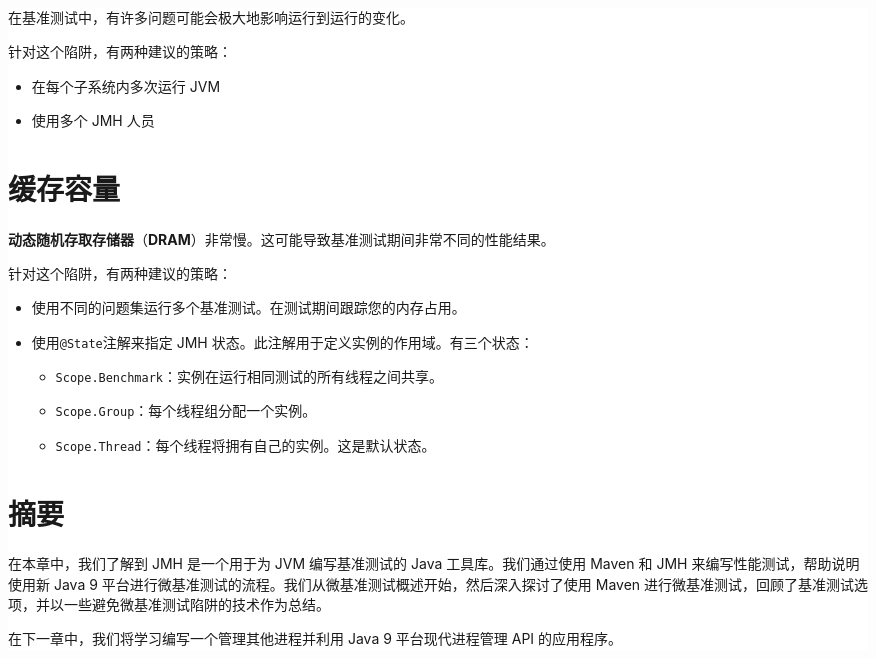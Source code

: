 在基准测试中，有许多问题可能会极大地影响运行到运行的变化。

针对这个陷阱，有两种建议的策略：

+   在每个子系统内多次运行 JVM

+   使用多个 JMH 人员

# 缓存容量

**动态随机存取存储器**（**DRAM**）非常慢。这可能导致基准测试期间非常不同的性能结果。

针对这个陷阱，有两种建议的策略：

+   使用不同的问题集运行多个基准测试。在测试期间跟踪您的内存占用。

+   使用`@State`注解来指定 JMH 状态。此注解用于定义实例的作用域。有三个状态：

    +   `Scope.Benchmark`：实例在运行相同测试的所有线程之间共享。

    +   `Scope.Group`：每个线程组分配一个实例。

    +   `Scope.Thread`：每个线程将拥有自己的实例。这是默认状态。

# 摘要

在本章中，我们了解到 JMH 是一个用于为 JVM 编写基准测试的 Java 工具库。我们通过使用 Maven 和 JMH 来编写性能测试，帮助说明使用新 Java 9 平台进行微基准测试的流程。我们从微基准测试概述开始，然后深入探讨了使用 Maven 进行微基准测试，回顾了基准测试选项，并以一些避免微基准测试陷阱的技术作为总结。

在下一章中，我们将学习编写一个管理其他进程并利用 Java 9 平台现代进程管理 API 的应用程序。
